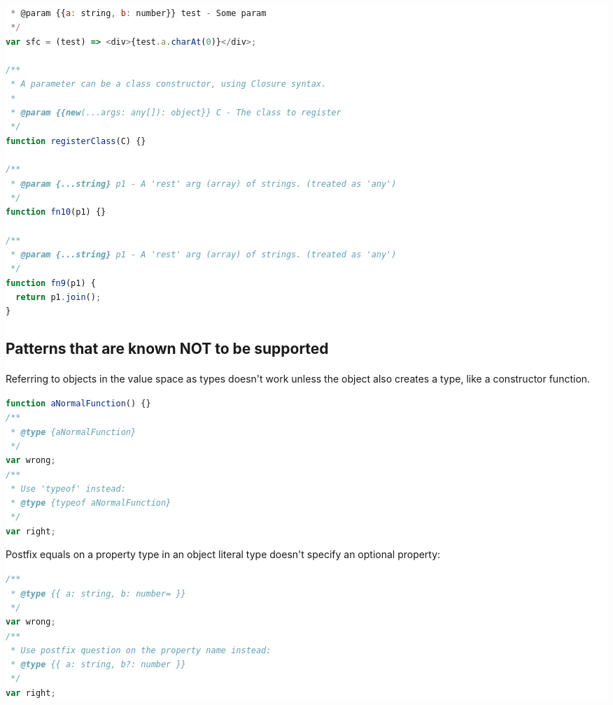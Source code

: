 ```js
 * @param {{a: string, b: number}} test - Some param
 */
var sfc = (test) => <div>{test.a.charAt(0)}</div>;

/**
 * A parameter can be a class constructor, using Closure syntax.
 *
 * @param {{new(...args: any[]): object}} C - The class to register
 */
function registerClass(C) {}

/**
 * @param {...string} p1 - A 'rest' arg (array) of strings. (treated as 'any')
 */
function fn10(p1) {}

/**
 * @param {...string} p1 - A 'rest' arg (array) of strings. (treated as 'any')
 */
function fn9(p1) {
  return p1.join();
}
```

## Patterns that are known NOT to be supported

Referring to objects in the value space as types doesn't work unless the object also creates a type, like a constructor function.

```js
function aNormalFunction() {}
/**
 * @type {aNormalFunction}
 */
var wrong;
/**
 * Use 'typeof' instead:
 * @type {typeof aNormalFunction}
 */
var right;
```

Postfix equals on a property type in an object literal type doesn't specify an optional property:

```js
/**
 * @type {{ a: string, b: number= }}
 */
var wrong;
/**
 * Use postfix question on the property name instead:
 * @type {{ a: string, b?: number }}
 */
var right;
```
